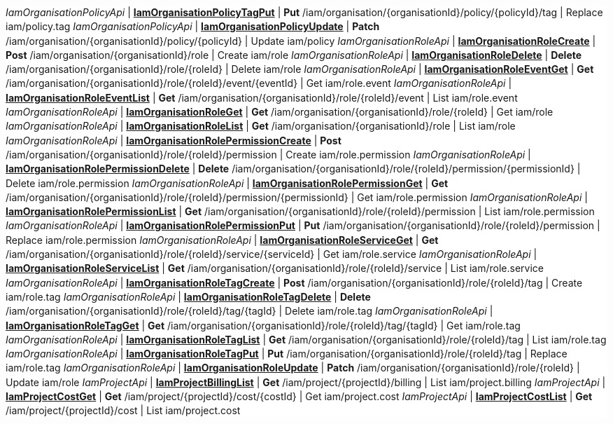 *IamOrganisationPolicyApi* | [**IamOrganisationPolicyTagPut**](docs/IamOrganisationPolicyApi.md#iamorganisationpolicytagput) | **Put** /iam/organisation/{organisationId}/policy/{policyId}/tag | Replace iam/policy.tag
*IamOrganisationPolicyApi* | [**IamOrganisationPolicyUpdate**](docs/IamOrganisationPolicyApi.md#iamorganisationpolicyupdate) | **Patch** /iam/organisation/{organisationId}/policy/{policyId} | Update iam/policy
*IamOrganisationRoleApi* | [**IamOrganisationRoleCreate**](docs/IamOrganisationRoleApi.md#iamorganisationrolecreate) | **Post** /iam/organisation/{organisationId}/role | Create iam/role
*IamOrganisationRoleApi* | [**IamOrganisationRoleDelete**](docs/IamOrganisationRoleApi.md#iamorganisationroledelete) | **Delete** /iam/organisation/{organisationId}/role/{roleId} | Delete iam/role
*IamOrganisationRoleApi* | [**IamOrganisationRoleEventGet**](docs/IamOrganisationRoleApi.md#iamorganisationroleeventget) | **Get** /iam/organisation/{organisationId}/role/{roleId}/event/{eventId} | Get iam/role.event
*IamOrganisationRoleApi* | [**IamOrganisationRoleEventList**](docs/IamOrganisationRoleApi.md#iamorganisationroleeventlist) | **Get** /iam/organisation/{organisationId}/role/{roleId}/event | List iam/role.event
*IamOrganisationRoleApi* | [**IamOrganisationRoleGet**](docs/IamOrganisationRoleApi.md#iamorganisationroleget) | **Get** /iam/organisation/{organisationId}/role/{roleId} | Get iam/role
*IamOrganisationRoleApi* | [**IamOrganisationRoleList**](docs/IamOrganisationRoleApi.md#iamorganisationrolelist) | **Get** /iam/organisation/{organisationId}/role | List iam/role
*IamOrganisationRoleApi* | [**IamOrganisationRolePermissionCreate**](docs/IamOrganisationRoleApi.md#iamorganisationrolepermissioncreate) | **Post** /iam/organisation/{organisationId}/role/{roleId}/permission | Create iam/role.permission
*IamOrganisationRoleApi* | [**IamOrganisationRolePermissionDelete**](docs/IamOrganisationRoleApi.md#iamorganisationrolepermissiondelete) | **Delete** /iam/organisation/{organisationId}/role/{roleId}/permission/{permissionId} | Delete iam/role.permission
*IamOrganisationRoleApi* | [**IamOrganisationRolePermissionGet**](docs/IamOrganisationRoleApi.md#iamorganisationrolepermissionget) | **Get** /iam/organisation/{organisationId}/role/{roleId}/permission/{permissionId} | Get iam/role.permission
*IamOrganisationRoleApi* | [**IamOrganisationRolePermissionList**](docs/IamOrganisationRoleApi.md#iamorganisationrolepermissionlist) | **Get** /iam/organisation/{organisationId}/role/{roleId}/permission | List iam/role.permission
*IamOrganisationRoleApi* | [**IamOrganisationRolePermissionPut**](docs/IamOrganisationRoleApi.md#iamorganisationrolepermissionput) | **Put** /iam/organisation/{organisationId}/role/{roleId}/permission | Replace iam/role.permission
*IamOrganisationRoleApi* | [**IamOrganisationRoleServiceGet**](docs/IamOrganisationRoleApi.md#iamorganisationroleserviceget) | **Get** /iam/organisation/{organisationId}/role/{roleId}/service/{serviceId} | Get iam/role.service
*IamOrganisationRoleApi* | [**IamOrganisationRoleServiceList**](docs/IamOrganisationRoleApi.md#iamorganisationroleservicelist) | **Get** /iam/organisation/{organisationId}/role/{roleId}/service | List iam/role.service
*IamOrganisationRoleApi* | [**IamOrganisationRoleTagCreate**](docs/IamOrganisationRoleApi.md#iamorganisationroletagcreate) | **Post** /iam/organisation/{organisationId}/role/{roleId}/tag | Create iam/role.tag
*IamOrganisationRoleApi* | [**IamOrganisationRoleTagDelete**](docs/IamOrganisationRoleApi.md#iamorganisationroletagdelete) | **Delete** /iam/organisation/{organisationId}/role/{roleId}/tag/{tagId} | Delete iam/role.tag
*IamOrganisationRoleApi* | [**IamOrganisationRoleTagGet**](docs/IamOrganisationRoleApi.md#iamorganisationroletagget) | **Get** /iam/organisation/{organisationId}/role/{roleId}/tag/{tagId} | Get iam/role.tag
*IamOrganisationRoleApi* | [**IamOrganisationRoleTagList**](docs/IamOrganisationRoleApi.md#iamorganisationroletaglist) | **Get** /iam/organisation/{organisationId}/role/{roleId}/tag | List iam/role.tag
*IamOrganisationRoleApi* | [**IamOrganisationRoleTagPut**](docs/IamOrganisationRoleApi.md#iamorganisationroletagput) | **Put** /iam/organisation/{organisationId}/role/{roleId}/tag | Replace iam/role.tag
*IamOrganisationRoleApi* | [**IamOrganisationRoleUpdate**](docs/IamOrganisationRoleApi.md#iamorganisationroleupdate) | **Patch** /iam/organisation/{organisationId}/role/{roleId} | Update iam/role
*IamProjectApi* | [**IamProjectBillingList**](docs/IamProjectApi.md#iamprojectbillinglist) | **Get** /iam/project/{projectId}/billing | List iam/project.billing
*IamProjectApi* | [**IamProjectCostGet**](docs/IamProjectApi.md#iamprojectcostget) | **Get** /iam/project/{projectId}/cost/{costId} | Get iam/project.cost
*IamProjectApi* | [**IamProjectCostList**](docs/IamProjectApi.md#iamprojectcostlist) | **Get** /iam/project/{projectId}/cost | List iam/project.cost